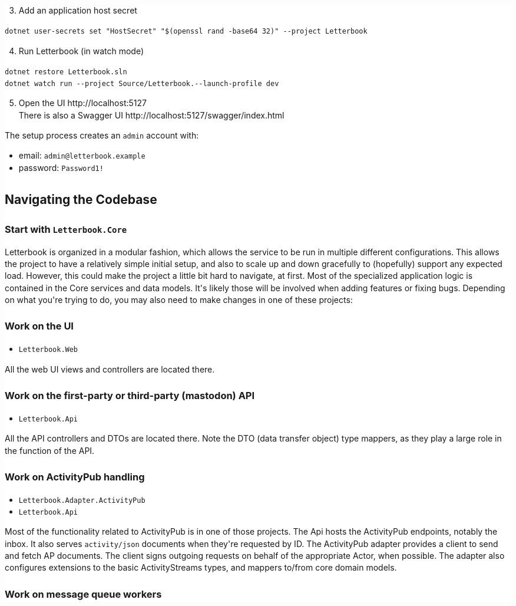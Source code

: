 3. Add an application host secret
```shell
dotnet user-secrets set "HostSecret" "$(openssl rand -base64 32)" --project Letterbook
```

4. Run Letterbook (in watch mode)
```shell
dotnet restore Letterbook.sln
dotnet watch run --project Source/Letterbook.--launch-profile dev
```

5. Open the UI http://localhost:5127  
There is also a Swagger UI http://localhost:5127/swagger/index.html

The setup process creates an `admin` account with:
- email: `admin@letterbook.example`
- password: `Password1!`

## Navigating the Codebase

### Start with `Letterbook.Core`

Letterbook is organized in a modular fashion, which allows the service to be run in multiple different configurations. This allows the project to have a relatively simple initial setup, and also to scale up and down gracefully to (hopefully) support any expected load. However, this could make the project a little bit hard to navigate, at first. Most of the specialized application logic is contained in the Core services and data models. It's likely those will be involved when adding features or fixing bugs. Depending on what you're trying to do, you may also need to make changes in one of these projects:

### Work on the UI

- `Letterbook.Web`

All the web UI views and controllers are located there.

### Work on the first-party or third-party (mastodon) API

- `Letterbook.Api`

All the API controllers and DTOs are located there. Note the DTO (data transfer object) type mappers, as they play a large role in the function of the API.

### Work on ActivityPub handling

- `Letterbook.Adapter.ActivityPub`
- `Letterbook.Api`

Most of the functionality related to ActivityPub is in one of those projects. The Api hosts the ActivityPub endpoints, notably the inbox. It also serves `activity/json` documents when they're requested by ID. The ActivityPub adapter provides a client to send and fetch AP documents. The client signs outgoing requests on behalf of the appropriate Actor, when possible. The adapter also configures extensions to the basic ActivityStreams types, and mappers to/from core domain models.

### Work on message queue workers

